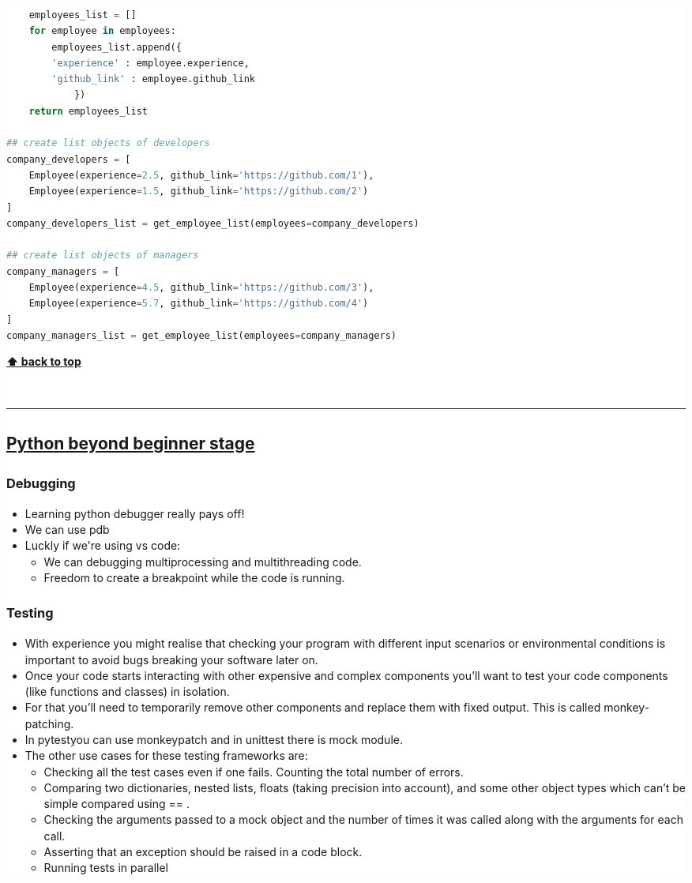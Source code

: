   ```python
      employees_list = []
      for employee in employees:
          employees_list.append({
          'experience' : employee.experience,
          'github_link' : employee.github_link
              })
      return employees_list

  ## create list objects of developers
  company_developers = [
      Employee(experience=2.5, github_link='https://github.com/1'),
      Employee(experience=1.5, github_link='https://github.com/2')
  ]
  company_developers_list = get_employee_list(employees=company_developers)

  ## create list objects of managers
  company_managers = [
      Employee(experience=4.5, github_link='https://github.com/3'),
      Employee(experience=5.7, github_link='https://github.com/4')
  ]
  company_managers_list = get_employee_list(employees=company_managers)
  ```

**[⬆ back to top](#list-of-contents)**

<br />

---

## [Python beyond beginner stage](https://towardsdatascience.com/python-beyond-beginner-stage-good-practices-and-tools-75ddd55b445d) <span id="content-4"></span>

### Debugging

- Learning python debugger really pays off!
- We can use pdb
- Luckly if we're using vs code:
  - We can debugging multiprocessing and multithreading code.
  - Freedom to create a breakpoint while the code is running.

### Testing

- With experience you might realise that checking your program with different input scenarios or environmental conditions is important to avoid bugs breaking your software later on.
- Once your code starts interacting with other expensive and complex components you’ll want to test your code components (like functions and classes) in isolation.
- For that you’ll need to temporarily remove other components and replace them with fixed output. This is called monkey-patching.
- In pytestyou can use monkeypatch and in unittest there is mock module.
- The other use cases for these testing frameworks are:
  - Checking all the test cases even if one fails. Counting the total number of errors.
  - Comparing two dictionaries, nested lists, floats (taking precision into account), and some other object types which can’t be simple compared using == .
  - Checking the arguments passed to a mock object and the number of times it was called along with the arguments for each call.
  - Asserting that an exception should be raised in a code block.
  - Running tests in parallel
